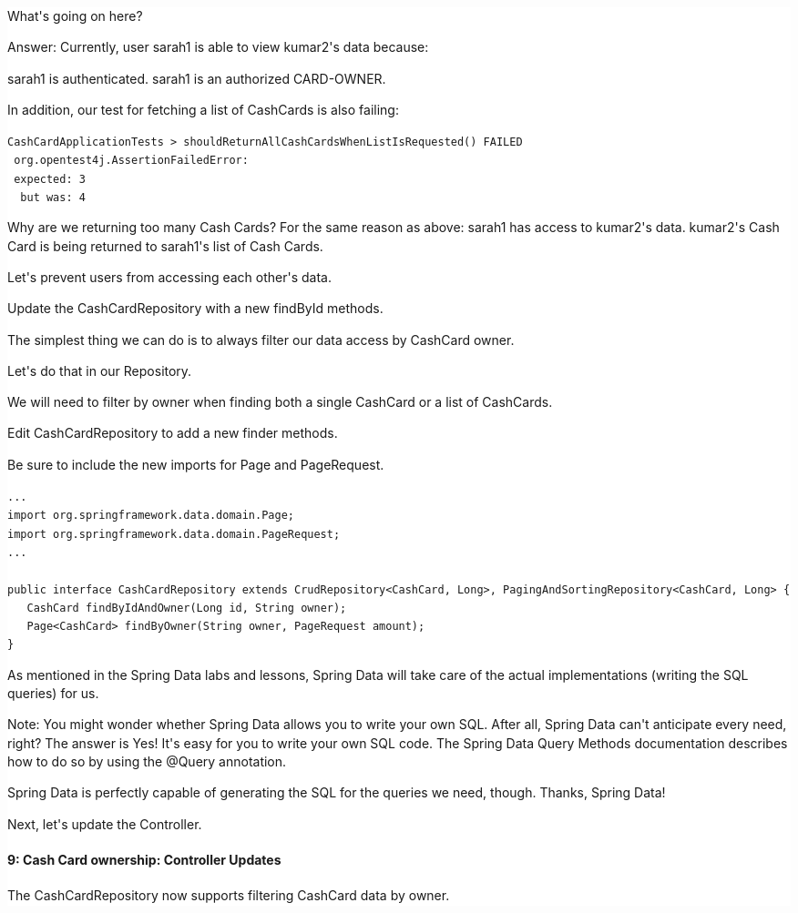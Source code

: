 What's going on here?

Answer: Currently, user sarah1 is able to view kumar2's data because:

sarah1 is authenticated.
sarah1 is an authorized CARD-OWNER.

In addition, our test for fetching a list of CashCards is also failing:

```
CashCardApplicationTests > shouldReturnAllCashCardsWhenListIsRequested() FAILED
 org.opentest4j.AssertionFailedError:
 expected: 3
  but was: 4
```

Why are we returning too many Cash Cards? For the same reason as above: sarah1 has access to kumar2's data. kumar2's Cash Card is being returned to sarah1's list of Cash Cards.

Let's prevent users from accessing each other's data.

Update the CashCardRepository with a new findById methods.

The simplest thing we can do is to always filter our data access by CashCard owner.

Let's do that in our Repository.

We will need to filter by owner when finding both a single CashCard or a list of CashCards.

Edit CashCardRepository to add a new finder methods.

Be sure to include the new imports for Page and PageRequest.

```
...
import org.springframework.data.domain.Page;
import org.springframework.data.domain.PageRequest;
...

public interface CashCardRepository extends CrudRepository<CashCard, Long>, PagingAndSortingRepository<CashCard, Long> {
   CashCard findByIdAndOwner(Long id, String owner);
   Page<CashCard> findByOwner(String owner, PageRequest amount);
}
```

As mentioned in the Spring Data labs and lessons, Spring Data will take care of the actual implementations (writing the SQL queries) for us.

Note: You might wonder whether Spring Data allows you to write your own SQL. After all, Spring Data can't anticipate every need, right? The answer is Yes! It's easy for you to write your own SQL code. The Spring Data Query Methods documentation describes how to do so by using the @Query annotation.

Spring Data is perfectly capable of generating the SQL for the queries we need, though. Thanks, Spring Data!

Next, let's update the Controller.


#### 9: Cash Card ownership: Controller Updates
The CashCardRepository now supports filtering CashCard data by owner.
